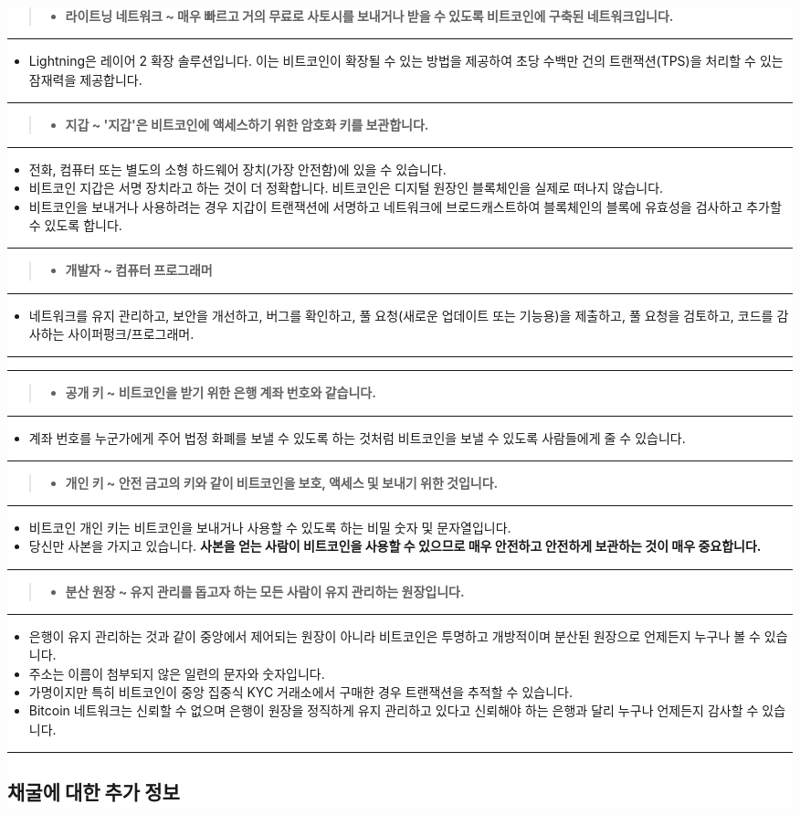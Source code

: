 >* **라이트닝 네트워크 ~ 매우 빠르고 거의 무료로 사토시를 보내거나 받을 수 있도록 비트코인에 구축된 네트워크입니다.**
---

* Lightning은 레이어 2 확장 솔루션입니다. 이는 비트코인이 확장될 수 있는 방법을 제공하여 초당 수백만 건의 트랜잭션(TPS)을 처리할 수 있는 잠재력을 제공합니다.

---
>* **지갑 ~ '지갑'은 비트코인에 액세스하기 위한 암호화 키를 보관합니다.**
---

* 전화, 컴퓨터 또는 별도의 소형 하드웨어 장치(가장 안전함)에 있을 수 있습니다.
* 비트코인 지갑은 서명 장치라고 하는 것이 더 정확합니다. 비트코인은 디지털 원장인 블록체인을 실제로 떠나지 않습니다.
* 비트코인을 보내거나 사용하려는 경우 지갑이 트랜잭션에 서명하고 네트워크에 브로드캐스트하여 블록체인의 블록에 유효성을 검사하고 추가할 수 있도록 합니다.

---
>* **개발자 ~ 컴퓨터 프로그래머**
---

* 네트워크를 유지 관리하고, 보안을 개선하고, 버그를 확인하고, 풀 요청(새로운 업데이트 또는 기능용)을 제출하고, 풀 요청을 검토하고, 코드를 감사하는 사이퍼펑크/프로그래머.

---

---
>* **공개 키 ~ 비트코인을 받기 위한 은행 계좌 번호와 같습니다.**
---

* 계좌 번호를 누군가에게 주어 법정 화폐를 보낼 수 있도록 하는 것처럼 비트코인을 보낼 수 있도록 사람들에게 줄 수 있습니다.

---
>* **개인 키 ~ 안전 금고의 키와 같이 비트코인을 보호, 액세스 및 보내기 위한 것입니다.**
---

* 비트코인 개인 키는 비트코인을 보내거나 사용할 수 있도록 하는 비밀 숫자 및 문자열입니다.
* 당신만 사본을 가지고 있습니다. **사본을 얻는 사람이 비트코인을 사용할 수 있으므로 매우 안전하고 안전하게 보관하는 것이 매우 중요합니다.**

---
>* **분산 원장 ~ 유지 관리를 돕고자 하는 모든 사람이 유지 관리하는 원장입니다.**
---

* 은행이 유지 관리하는 것과 같이 중앙에서 제어되는 원장이 아니라 비트코인은 투명하고 개방적이며 분산된 원장으로 언제든지 누구나 볼 수 있습니다.
* 주소는 이름이 첨부되지 않은 일련의 문자와 숫자입니다.
* 가명이지만 특히 비트코인이 중앙 집중식 KYC 거래소에서 구매한 경우 트랜잭션을 추적할 수 있습니다.
* Bitcoin 네트워크는 신뢰할 수 없으며 은행이 원장을 정직하게 유지 관리하고 있다고 신뢰해야 하는 은행과 달리 누구나 언제든지 감사할 수 있습니다.

---

## 채굴에 대한 추가 정보